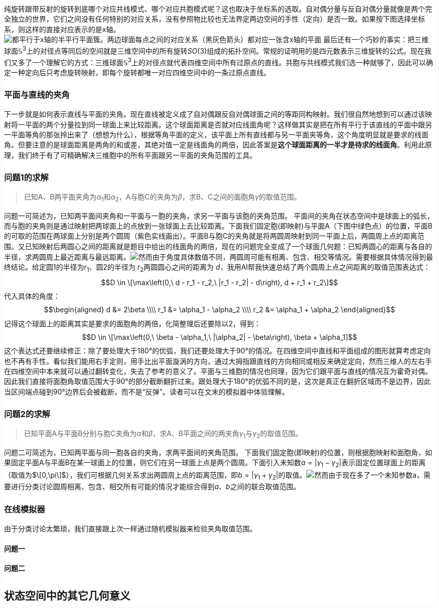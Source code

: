 纯旋转跟带反射的旋转到底哪个对应共线模式、哪个对应共胞模式呢？这也取决于坐标系的选取。自对偶分量与反自对偶分量就像是两个完全独立的世界，它们之间没有任何特别的对应关系，没有参照物比较也无法界定两边空间的手性（定向）是否一致。如果按下图选择坐标系，则这样的直接对应表示的是x轴。
![都平行于x轴的半平行平面簇。两边球面每点之间的对应关系（黑灰色箭头）都对应一张含x轴的平面](/img/angle017.svg)
最后还有一个巧妙的事实：把三维球面$\mathbb S ^3$上的对径点等同后的空间就是三维空间中的所有旋转$SO(3)$组成的拓扑空间。常规的证明用的是四元数表示三维旋转的公式。现在我们又多了一个理解它的方式：三维球面$\mathbb S ^3$上的对径点就代表四维空间中所有过原点的直线。共胞与共线模式我们选一种就够了，因此可以确定一种定向后只考虑旋转映射，即每个旋转都唯一对应四维空间中的一条过原点直线。

### 平面与直线的夹角

下一步就是如何表示直线与平面的夹角。现在直线被定义成了自对偶跟反自对偶球面之间的等距同构映射。我们很自然地想到可以通过该映射将一平面的两个分量拉到同一球面上来比较距离。这个球面距离是否就对应线面角呢？这样做其实是把在所有平行于该直线的平面中跟另一平面等角的那张拎出来了（想想为什么），根据等角平面的定义，该平面上所有直线都与另一平面夹等角，这个角度明显就是要求的线面角。但要注意的是球面距离是两角的和或差，其绝对值一定是线面角的两倍，因此答案是**这个球面距离的一半才是待求的线面角**。利用此原理，我们终于有了可精确解决三维胞中的所有平面跟另一平面的夹角范围的工具。
### 问题1的求解
> 已知A、B两平面夹角为$\alpha_1$和$\alpha_2$，A与胞C的夹角为$\beta$，求B、C之间的面胞角$\gamma$的取值范围。

问题一可简述为，已知两平面间夹角和一平面与一胞的夹角，求另一平面与该胞的夹角范围。
平面间的夹角在状态空间中是球面上的弧长，而与胞的夹角则是通过映射把两球面上的点放到一张球面上去比较距离。下面我们固定胞(即映射)与平面A（下图中绿色点）的位置，平面B的可取的范围在两球面上分别是两个圆周（紫色实线画出）。平面B与胞C的夹角就是将两圆周映射到同一平面上后，两圆周上点的距离范围。又已知映射后两圆心之间的距离就是题目中给出的线面角的两倍，现在的问题完全变成了一个球面几何题：已知两圆心的距离与各自的半径，求两圆周上最近距离与最远距离。![](/img/angle014.svg)然而由于角度具体数值不同，两圆周可能有相离、包含、相交等情况。需要根据具体情况得到最终结论。给定圆1的半径为$r_1$、圆2的半径为 $r_2$两圆圆心之间的距离为 $d$，我用AI帮我快速总结了两个圆周上点之间距离的取值范围表达式：
$$D \in \[\max\left(0,\ d - r_1 - r_2,\ |r_1 - r_2| - d\right), d + r_1 + r_2\]$$代入具体的角度：$$\begin{aligned}
d &= 2\beta \\\\
r_1 &= \alpha_1 - \alpha_2 \\\\
r_2 &= \alpha_1 + \alpha_2
\end{aligned}$$记得这个球面上的距离其实是要求的面胞角的两倍，化简整理后还要除以2，得到：$$D \in \[\max\left(0,\ \beta - \alpha_1,\ |\alpha_2| - \beta\right), \beta + \alpha_1]$$这个表达式还要继续修正：除了要处理大于180°的优弧，我们还要处理大于90°的情况。在四维空间中直线和平面组成的图形就算考虑定向也不再有手性。看似我们能用右手定则，用手比出平面漩涡的方向，通过大拇指跟直线的方向相同或相反来确定定向，然而三维人的左右手在四维空间中本来就可以通过翻转变化，失去了参考的意义了。平面与三维胞的情况也同理，因为它们跟平面与直线的情况互为霍奇对偶。因此我们直接将面胞角取值范围大于90°的部分截断翻折过来。跟处理大于180°的优弧不同的是，这次是真正在翻折区域而不是边界，因此当区间端点碰到90°边界后会被截断，而不是“反弹”。读者可以在文末的模拟器中体验理解。
### 问题2的求解
> 已知平面A与平面B分别与胞C夹角为$\alpha$和$\beta$，求A、B平面之间的两夹角$\gamma_1$与$\gamma_2$的取值范围。

问题二可简述为，已知两平面与同一胞各自的夹角，求两平面间的夹角范围。
下面我们固定胞(即映射)的位置，则根据胞映射和面胞角，如果固定平面A与平面B在某一球面上的位置，则它们在另一球面上点是两个圆周。下面引入未知数$a=|\gamma_1-\gamma_2|$表示固定位置球面上的距离（取值为$\[0,\pi\]$），我们可根据几何关系求出两圆周上点的距离范围，即$b=|\gamma_1+\gamma_2|$的取值。![](/img/angle015.svg)然而由于现在多了一个未知参数a，需要进行分类讨论圆周相离、包含、相交所有可能的情况才能综合得到$a$、$b$之间的联合取值范围。
### 在线模拟器
由于分类讨论太繁琐，我们直接跟上次一样通过随机模拟器来检验夹角取值范围。
#### 问题一
<iframe src="/three/angle_range.html?type=pc" style="width:100%; height:80vh; background-color:rgb(247,250,255);"></iframe>

#### 问题二
<iframe src="/three/angle_range.html?type=cp" style="width:100%; height:80vh; background-color:rgb(247,250,255);"></iframe>

## 状态空间中的其它几何意义
